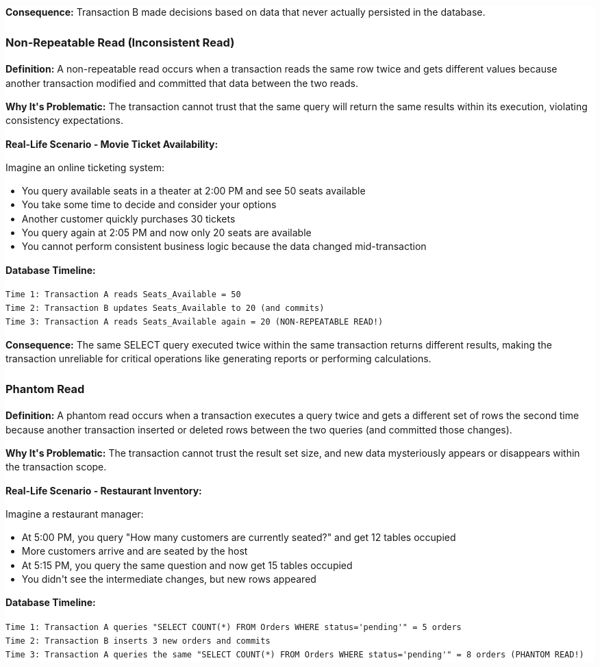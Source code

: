 **Consequence:** Transaction B made decisions based on data that never actually persisted in the database.

### Non-Repeatable Read (Inconsistent Read)

**Definition:** A non-repeatable read occurs when a transaction reads the same row twice and gets different values because another transaction modified and committed that data between the two reads.

**Why It's Problematic:** The transaction cannot trust that the same query will return the same results within its execution, violating consistency expectations.

**Real-Life Scenario - Movie Ticket Availability:**

Imagine an online ticketing system:
- You query available seats in a theater at 2:00 PM and see 50 seats available
- You take some time to decide and consider your options
- Another customer quickly purchases 30 tickets
- You query again at 2:05 PM and now only 20 seats are available
- You cannot perform consistent business logic because the data changed mid-transaction

**Database Timeline:**

```
Time 1: Transaction A reads Seats_Available = 50
Time 2: Transaction B updates Seats_Available to 20 (and commits)
Time 3: Transaction A reads Seats_Available again = 20 (NON-REPEATABLE READ!)
```

**Consequence:** The same SELECT query executed twice within the same transaction returns different results, making the transaction unreliable for critical operations like generating reports or performing calculations.

### Phantom Read

**Definition:** A phantom read occurs when a transaction executes a query twice and gets a different set of rows the second time because another transaction inserted or deleted rows between the two queries (and committed those changes).

**Why It's Problematic:** The transaction cannot trust the result set size, and new data mysteriously appears or disappears within the transaction scope.

**Real-Life Scenario - Restaurant Inventory:**

Imagine a restaurant manager:
- At 5:00 PM, you query "How many customers are currently seated?" and get 12 tables occupied
- More customers arrive and are seated by the host
- At 5:15 PM, you query the same question and now get 15 tables occupied
- You didn't see the intermediate changes, but new rows appeared

**Database Timeline:**

```
Time 1: Transaction A queries "SELECT COUNT(*) FROM Orders WHERE status='pending'" = 5 orders
Time 2: Transaction B inserts 3 new orders and commits
Time 3: Transaction A queries the same "SELECT COUNT(*) FROM Orders WHERE status='pending'" = 8 orders (PHANTOM READ!)
```
